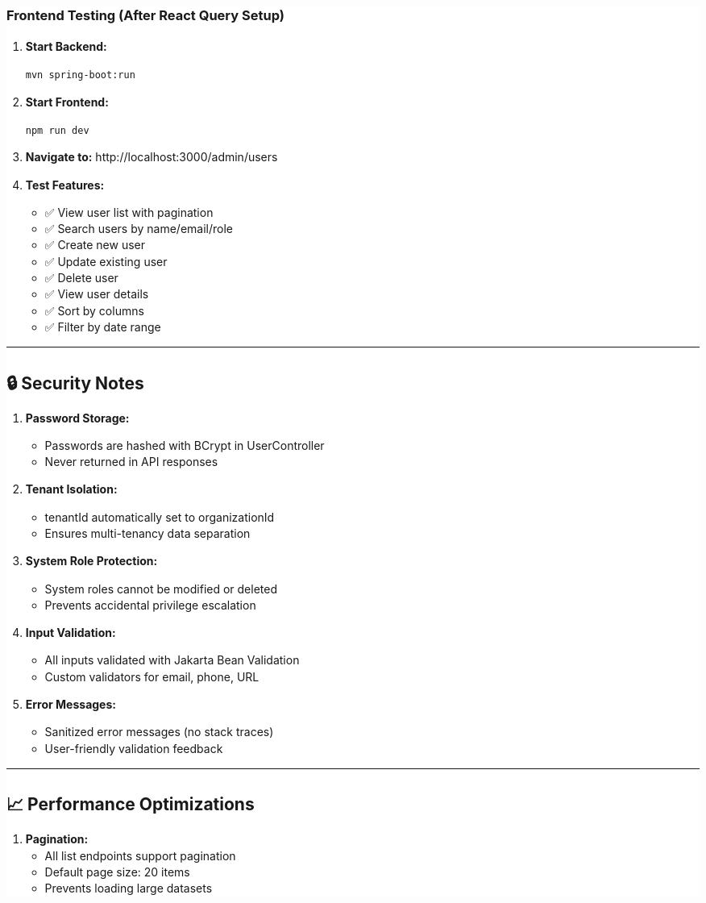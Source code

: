 ### Frontend Testing (After React Query Setup)

1. **Start Backend:**
   ```bash
   mvn spring-boot:run
   ```

2. **Start Frontend:**
   ```bash
   npm run dev
   ```

3. **Navigate to:** http://localhost:3000/admin/users

4. **Test Features:**
   - ✅ View user list with pagination
   - ✅ Search users by name/email/role
   - ✅ Create new user
   - ✅ Update existing user
   - ✅ Delete user
   - ✅ View user details
   - ✅ Sort by columns
   - ✅ Filter by date range

---

## 🔒 Security Notes

1. **Password Storage:**
   - Passwords are hashed with BCrypt in UserController
   - Never returned in API responses

2. **Tenant Isolation:**
   - tenantId automatically set to organizationId
   - Ensures multi-tenancy data separation

3. **System Role Protection:**
   - System roles cannot be modified or deleted
   - Prevents accidental privilege escalation

4. **Input Validation:**
   - All inputs validated with Jakarta Bean Validation
   - Custom validators for email, phone, URL

5. **Error Messages:**
   - Sanitized error messages (no stack traces)
   - User-friendly validation feedback

---

## 📈 Performance Optimizations

1. **Pagination:**
   - All list endpoints support pagination
   - Default page size: 20 items
   - Prevents loading large datasets
